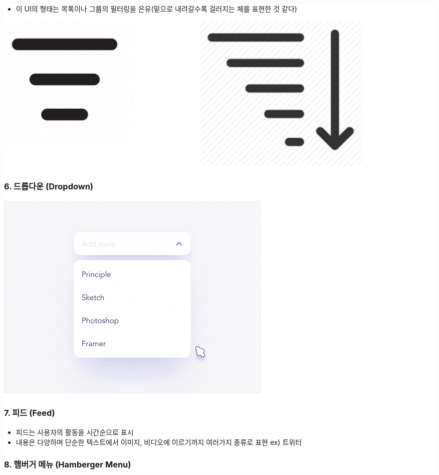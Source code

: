 - 이 UI의 형태는 목록이나 그룹의 필터링을 은유(밑으로 내려갈수록 걸러지는 체를 표현한 것 같다)

![image-20220425054725298](md-images/image-20220425054725298.png)

### 6. 드롭다운 (Dropdown)

![](md-images/드롭다운.gif)



### 7. 피드 (Feed)

- 피드는 사용자의 활동을 시간순으로 표시
- 내용은 다양하며 단순한 텍스트에서 이미지, 비디오에 이르기까지 여러가지 종류로 표현 ex) 트위터



### 8. 햄버거 메뉴 (Hamberger Menu)
